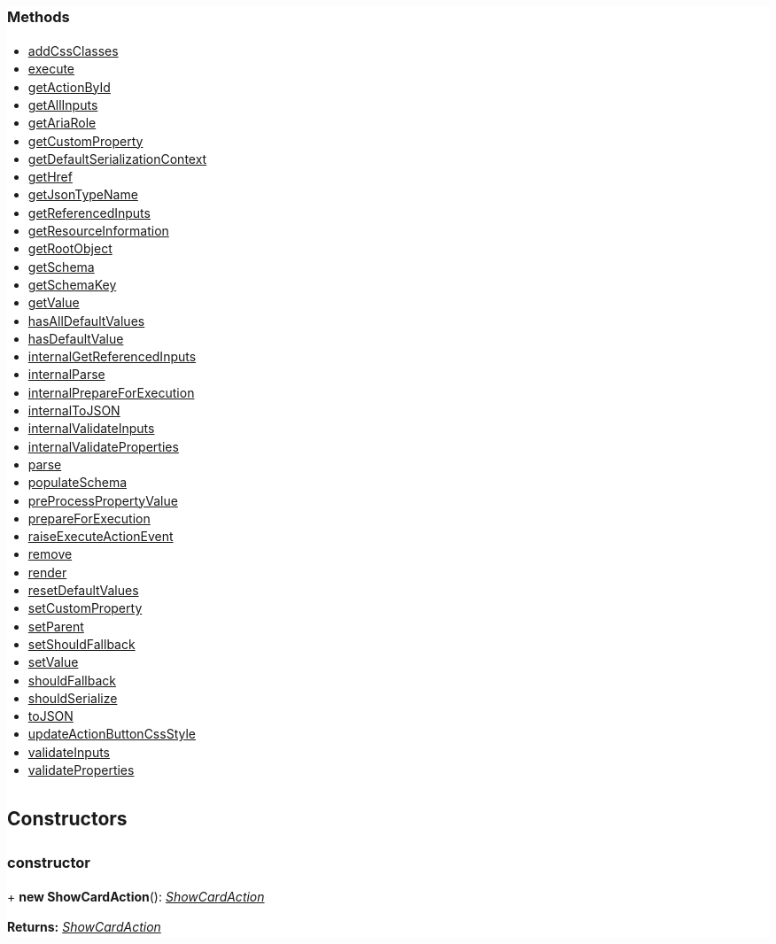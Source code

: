 ### Methods

- [addCssClasses](card_elements.showcardaction.md#addcssclasses)
- [execute](card_elements.showcardaction.md#execute)
- [getActionById](card_elements.showcardaction.md#getactionbyid)
- [getAllInputs](card_elements.showcardaction.md#getallinputs)
- [getAriaRole](card_elements.showcardaction.md#getariarole)
- [getCustomProperty](card_elements.showcardaction.md#getcustomproperty)
- [getDefaultSerializationContext](card_elements.showcardaction.md#getdefaultserializationcontext)
- [getHref](card_elements.showcardaction.md#gethref)
- [getJsonTypeName](card_elements.showcardaction.md#getjsontypename)
- [getReferencedInputs](card_elements.showcardaction.md#getreferencedinputs)
- [getResourceInformation](card_elements.showcardaction.md#getresourceinformation)
- [getRootObject](card_elements.showcardaction.md#getrootobject)
- [getSchema](card_elements.showcardaction.md#getschema)
- [getSchemaKey](card_elements.showcardaction.md#getschemakey)
- [getValue](card_elements.showcardaction.md#getvalue)
- [hasAllDefaultValues](card_elements.showcardaction.md#hasalldefaultvalues)
- [hasDefaultValue](card_elements.showcardaction.md#hasdefaultvalue)
- [internalGetReferencedInputs](card_elements.showcardaction.md#internalgetreferencedinputs)
- [internalParse](card_elements.showcardaction.md#internalparse)
- [internalPrepareForExecution](card_elements.showcardaction.md#internalprepareforexecution)
- [internalToJSON](card_elements.showcardaction.md#internaltojson)
- [internalValidateInputs](card_elements.showcardaction.md#internalvalidateinputs)
- [internalValidateProperties](card_elements.showcardaction.md#internalvalidateproperties)
- [parse](card_elements.showcardaction.md#parse)
- [populateSchema](card_elements.showcardaction.md#populateschema)
- [preProcessPropertyValue](card_elements.showcardaction.md#preprocesspropertyvalue)
- [prepareForExecution](card_elements.showcardaction.md#prepareforexecution)
- [raiseExecuteActionEvent](card_elements.showcardaction.md#raiseexecuteactionevent)
- [remove](card_elements.showcardaction.md#remove)
- [render](card_elements.showcardaction.md#render)
- [resetDefaultValues](card_elements.showcardaction.md#resetdefaultvalues)
- [setCustomProperty](card_elements.showcardaction.md#setcustomproperty)
- [setParent](card_elements.showcardaction.md#setparent)
- [setShouldFallback](card_elements.showcardaction.md#setshouldfallback)
- [setValue](card_elements.showcardaction.md#setvalue)
- [shouldFallback](card_elements.showcardaction.md#shouldfallback)
- [shouldSerialize](card_elements.showcardaction.md#shouldserialize)
- [toJSON](card_elements.showcardaction.md#tojson)
- [updateActionButtonCssStyle](card_elements.showcardaction.md#updateactionbuttoncssstyle)
- [validateInputs](card_elements.showcardaction.md#validateinputs)
- [validateProperties](card_elements.showcardaction.md#validateproperties)

## Constructors

### constructor

\+ **new ShowCardAction**(): [_ShowCardAction_](card_elements.showcardaction.md)

**Returns:** [_ShowCardAction_](card_elements.showcardaction.md)
